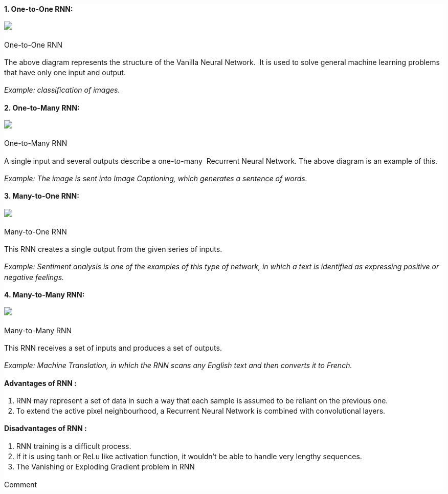 **1\. One-to-One RNN:**

![](https://media.geeksforgeeks.org/wp-content/uploads/20211225155841/Screenshot32.png)

One-to-One RNN

The above diagram represents the structure of the Vanilla Neural Network.  It is used to solve general machine learning problems that have only one input and output.

_Example: classification of images._

**2\. One-to-Many RNN:**

![](https://media.geeksforgeeks.org/wp-content/uploads/20211225155842/Screenshot33.png)

One-to-Many RNN

A single input and several outputs describe a one-to-many  Recurrent Neural Network. The above diagram is an example of this.

_Example: The image is sent into Image Captioning, which generates a sentence of words._

**3\. Many-to-One RNN:**

![](https://media.geeksforgeeks.org/wp-content/uploads/20211225155845/Screenshot36.png)

Many-to-One RNN

This RNN creates a single output from the given series of inputs.

_Example: Sentiment analysis is one of the examples of this type of network, in which a text is identified as expressing positive or negative feelings._

**4\. Many-to-Many RNN:**

![](https://media.geeksforgeeks.org/wp-content/uploads/20211225155843/Screenshot35.png)

Many-to-Many RNN

This RNN receives a set of inputs and produces a set of outputs.

_Example: Machine Translation, in which the RNN scans any English text and then converts it to French._

**Advantages of RNN :**

1. RNN may represent a set of data in such a way that each sample is assumed to be reliant on the previous one.
2. To extend the active pixel neighbourhood, a Recurrent Neural Network is combined with convolutional layers.

**Disadvantages of RNN :**

1. RNN training is a difficult process.
2. If it is using tanh or ReLu like activation function, it wouldn’t be able to handle very lengthy sequences.
3. The Vanishing or Exploding Gradient problem in RNN

Comment
